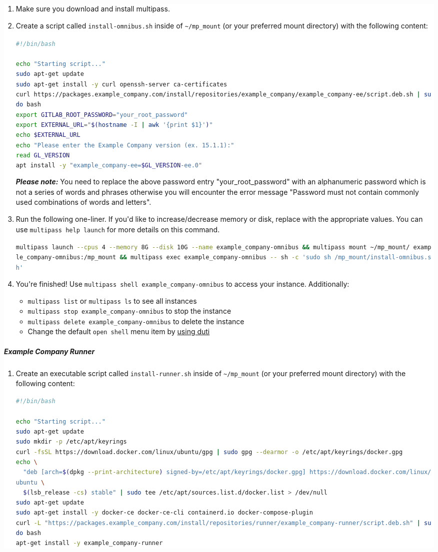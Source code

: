 1. Make sure you download and install multipass.
1. Create a script called `install-omnibus.sh` inside of `~/mp_mount` (or your preferred mount directory) with the following content:

   ```bash
   #!/bin/bash

   echo "Starting script..."
   sudo apt-get update
   sudo apt-get install -y curl openssh-server ca-certificates
   curl https://packages.example_company.com/install/repositories/example_company/example_company-ee/script.deb.sh | sudo bash
   export GITLAB_ROOT_PASSWORD="your_root_password"
   export EXTERNAL_URL="$(hostname -I | awk '{print $1}')"
   echo $EXTERNAL_URL
   echo "Please enter the Example Company version (ex. 15.1.1):"
   read GL_VERSION
   apt install -y "example_company-ee=$GL_VERSION-ee.0"
   ```

   ***Please note:*** You need to replace the above password entry "your_root_password" with an alphanumeric password which is not a series of words and phrases otherwise you will encounter the error message "Password must not contain commonly used combinations of words and letters".

1. Run the following one-liner. If you'd like to increase/decrease memory or disk, replace with the appropriate values. You can use `multipass help launch` for more details on this command.

   ```bash
   multipass launch --cpus 4 --memory 8G --disk 10G --name example_company-omnibus && multipass mount ~/mp_mount/ example_company-omnibus:/mp_mount && multipass exec example_company-omnibus -- sh -c 'sudo sh /mp_mount/install-omnibus.sh'
   ```

1. You're finished! Use `multipass shell example_company-omnibus` to access your instance. Additionally:
    - `multipass list` or `multipass ls` to see all instances
    - `multipass stop example_company-omnibus` to stop the instance
    - `multipass delete example_company-omnibus` to delete the instance
    - Change the default `open shell` menu item by [using duti](https://multipass.run/docs/changing-terminal#heading--using-duti)

##### Example Company Runner

1. Create an executable script called `install-runner.sh` inside of `~/mp_mount` (or your preferred mount directory) with the following content:

    ```bash
    #!/bin/bash

    echo "Starting script..."
    sudo apt-get update
    sudo mkdir -p /etc/apt/keyrings
    curl -fsSL https://download.docker.com/linux/ubuntu/gpg | sudo gpg --dearmor -o /etc/apt/keyrings/docker.gpg
    echo \
      "deb [arch=$(dpkg --print-architecture) signed-by=/etc/apt/keyrings/docker.gpg] https://download.docker.com/linux/ubuntu \
      $(lsb_release -cs) stable" | sudo tee /etc/apt/sources.list.d/docker.list > /dev/null
    sudo apt-get update
    sudo apt-get install -y docker-ce docker-ce-cli containerd.io docker-compose-plugin
    curl -L "https://packages.example_company.com/install/repositories/runner/example_company-runner/script.deb.sh" | sudo bash
    apt-get install -y example_company-runner
    ```
